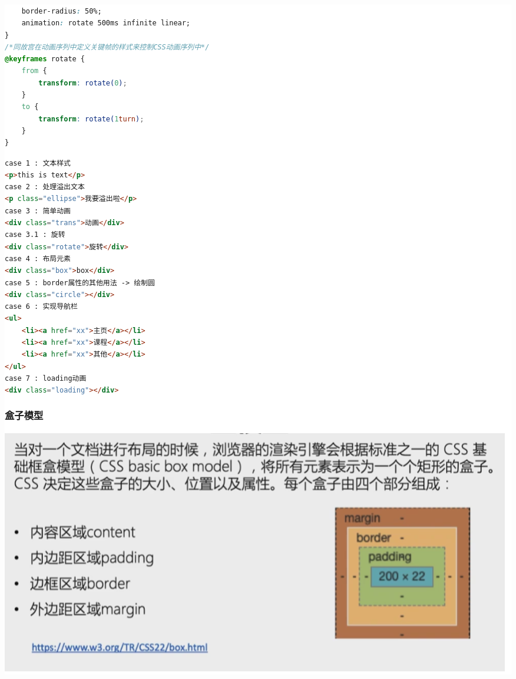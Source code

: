 ```css
    border-radius: 50%;
    animation: rotate 500ms infinite linear;
}
/*同故宫在动画序列中定义关键帧的样式来控制CSS动画序列中*/
@keyframes rotate {
    from {
        transform: rotate(0);
    }
    to {
        transform: rotate(1turn);
    }
}
```

```html
case 1 : 文本样式
<p>this is text</p>
case 2 : 处理溢出文本
<p class="ellipse">我要溢出啦</p>
case 3 : 简单动画
<div class="trans">动画</div>
case 3.1 : 旋转
<div class="rotate">旋转</div>
case 4 : 布局元素
<div class="box">box</div>
case 5 : border属性的其他用法 -> 绘制圆
<div class="circle"></div>
case 6 : 实现导航栏
<ul>
    <li><a href="xx">主页</a></li>
    <li><a href="xx">课程</a></li>
    <li><a href="xx">其他</a></li>
</ul>
case 7 : loading动画
<div class="loading"></div>
```

### 盒子模型

![image-20220712195745995](H5_CSS.assets/image-20220712195745995.png)
